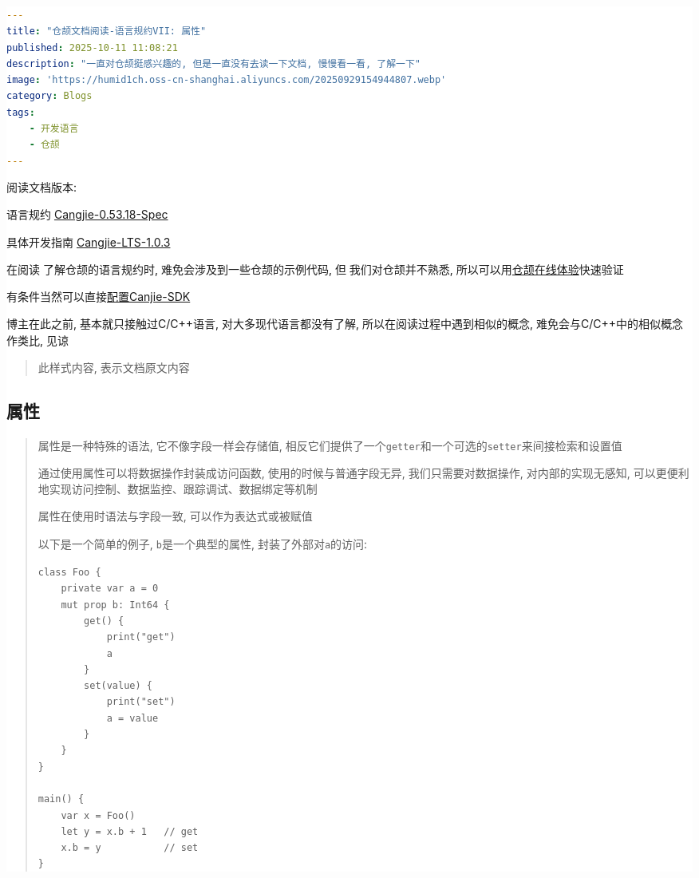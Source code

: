 ```yaml
---
title: "仓颉文档阅读-语言规约VII: 属性"
published: 2025-10-11 11:08:21
description: "一直对仓颉挺感兴趣的, 但是一直没有去读一下文档, 慢慢看一看, 了解一下"
image: 'https://humid1ch.oss-cn-shanghai.aliyuncs.com/20250929154944807.webp'
category: Blogs
tags:
    - 开发语言
    - 仓颉
---
```


<Info>

阅读文档版本:

语言规约 [Cangjie-0.53.18-Spec](https://cangjie-lang.cn/docs?url=/0.53.18/Spec/source_zh_cn/Chapter_01_Lexical_Structure(zh).html)

具体开发指南 [Cangjie-LTS-1.0.3](https://cangjie-lang.cn/docs?url=/1.0.3/index.html)

在阅读 了解仓颉的语言规约时, 难免会涉及到一些仓颉的示例代码, 但 我们对仓颉并不熟悉, 所以可以用[仓颉在线体验](https://cangjie-lang.cn/playground)快速验证

有条件当然可以直接[配置Canjie-SDK](https://cangjie-lang.cn/download/1.0.1)

</Info>

<Warning>

博主在此之前, 基本就只接触过C/C++语言, 对大多现代语言都没有了解, 所以在阅读过程中遇到相似的概念, 难免会与C/C++中的相似概念作类比, 见谅

</Warning>

> 此样式内容, 表示文档原文内容

## 属性

> 属性是一种特殊的语法, 它不像字段一样会存储值, 相反它们提供了一个`getter`和一个可选的`setter`来间接检索和设置值
>
> 通过使用属性可以将数据操作封装成访问函数, 使用的时候与普通字段无异, 我们只需要对数据操作, 对内部的实现无感知, 可以更便利地实现访问控制、数据监控、跟踪调试、数据绑定等机制
>
> 属性在使用时语法与字段一致, 可以作为表达式或被赋值
>
> 以下是一个简单的例子, `b`是一个典型的属性, 封装了外部对`a`的访问:
>
> ```cangjie
> class Foo {
>     private var a = 0
>     mut prop b: Int64 {
>         get() {
>             print("get")
>             a
>         }
>         set(value) {
>             print("set")
>             a = value
>         }
>     }
> }
>
> main() {
>     var x = Foo()
>     let y = x.b + 1   // get
>     x.b = y           // set
> }
> ```
